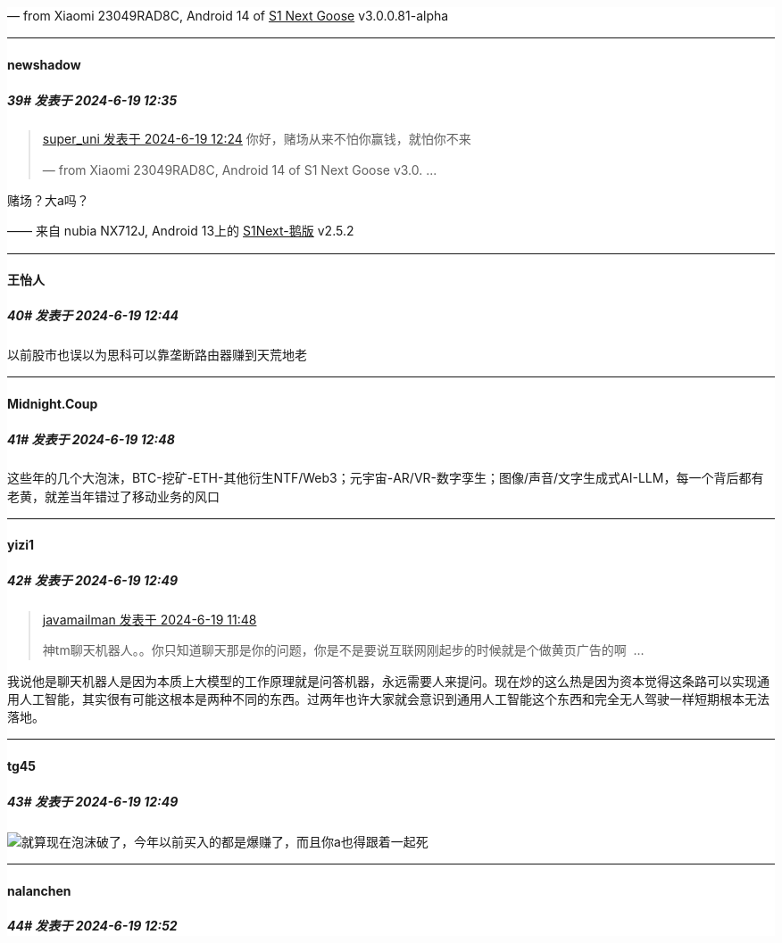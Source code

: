 — from Xiaomi 23049RAD8C, Android 14 of [S1 Next Goose](https://pan.baidu.com/s/1mi43uRm) v3.0.0.81-alpha

*****

####  newshadow  
##### 39#       发表于 2024-6-19 12:35

<blockquote><a href="httphttps://bbs.saraba1st.com/2b/forum.php?mod=redirect&amp;goto=findpost&amp;pid=65296626&amp;ptid=2188153" target="_blank">super_uni 发表于 2024-6-19 12:24</a>
你好，赌场从来不怕你赢钱，就怕你不来

— from Xiaomi 23049RAD8C, Android 14 of S1 Next Goose v3.0. ...</blockquote>
赌场？大a吗？

—— 来自 nubia NX712J, Android 13上的 [S1Next-鹅版](https://github.com/ykrank/S1-Next/releases) v2.5.2

*****

####  王怡人  
##### 40#       发表于 2024-6-19 12:44

以前股市也误以为思科可以靠垄断路由器赚到天荒地老


*****

####  Midnight.Coup  
##### 41#       发表于 2024-6-19 12:48

这些年的几个大泡沫，BTC-挖矿-ETH-其他衍生NTF/Web3；元宇宙-AR/VR-数字孪生；图像/声音/文字生成式AI-LLM，每一个背后都有老黄，就差当年错过了移动业务的风口

*****

####  yizi1  
##### 42#       发表于 2024-6-19 12:49

<blockquote><a href="httphttps://bbs.saraba1st.com/2b/forum.php?mod=redirect&amp;goto=findpost&amp;pid=65296069&amp;ptid=2188153" target="_blank">javamailman 发表于 2024-6-19 11:48</a>

神tm聊天机器人。。你只知道聊天那是你的问题，你是不是要说互联网刚起步的时候就是个做黄页广告的啊  ...</blockquote>
我说他是聊天机器人是因为本质上大模型的工作原理就是问答机器，永远需要人来提问。现在炒的这么热是因为资本觉得这条路可以实现通用人工智能，其实很有可能这根本是两种不同的东西。过两年也许大家就会意识到通用人工智能这个东西和完全无人驾驶一样短期根本无法落地。

*****

####  tg45  
##### 43#       发表于 2024-6-19 12:49

<img src="https://static.saraba1st.com/image/smiley/face2017/001.png" referrerpolicy="no-referrer">就算现在泡沫破了，今年以前买入的都是爆赚了，而且你a也得跟着一起死

*****

####  nalanchen  
##### 44#       发表于 2024-6-19 12:52
